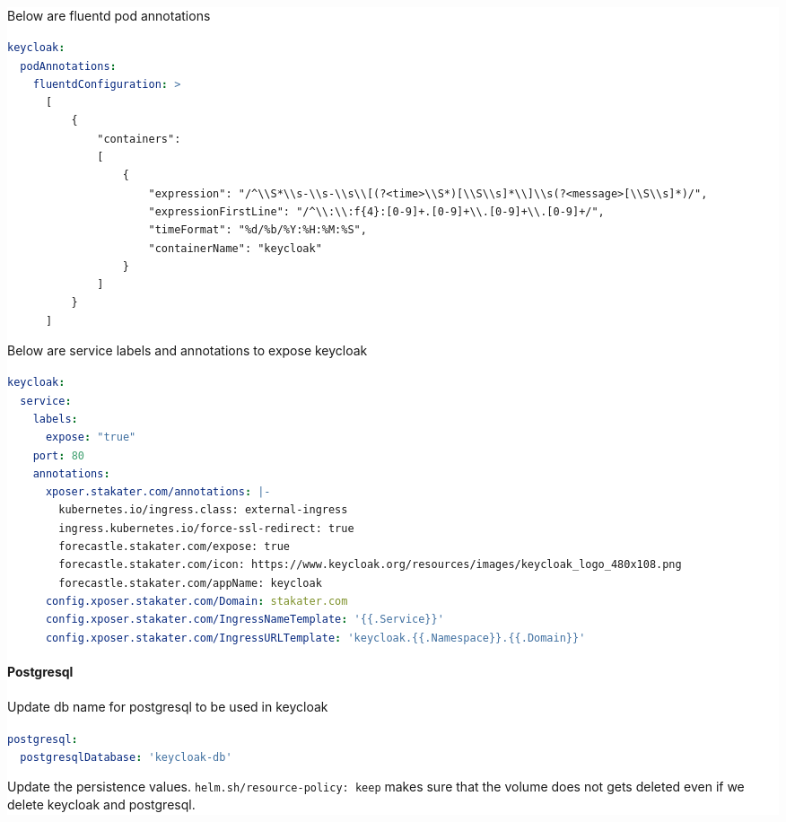 Below are fluentd pod annotations

```yaml
keycloak:
  podAnnotations:
    fluentdConfiguration: >
      [
          {
              "containers":
              [
                  {
                      "expression": "/^\\S*\\s-\\s-\\s\\[(?<time>\\S*)[\\S\\s]*\\]\\s(?<message>[\\S\\s]*)/",
                      "expressionFirstLine": "/^\\:\\:f{4}:[0-9]+.[0-9]+\\.[0-9]+\\.[0-9]+/",
                      "timeFormat": "%d/%b/%Y:%H:%M:%S",
                      "containerName": "keycloak"
                  }
              ]
          }
      ]
```

Below are service labels and annotations to expose keycloak

```yaml
keycloak:
  service:
    labels:
      expose: "true"
    port: 80
    annotations:
      xposer.stakater.com/annotations: |-
        kubernetes.io/ingress.class: external-ingress
        ingress.kubernetes.io/force-ssl-redirect: true
        forecastle.stakater.com/expose: true
        forecastle.stakater.com/icon: https://www.keycloak.org/resources/images/keycloak_logo_480x108.png
        forecastle.stakater.com/appName: keycloak
      config.xposer.stakater.com/Domain: stakater.com
      config.xposer.stakater.com/IngressNameTemplate: '{{.Service}}'
      config.xposer.stakater.com/IngressURLTemplate: 'keycloak.{{.Namespace}}.{{.Domain}}'
```

#### Postgresql

Update db name for postgresql to be used in keycloak

```yaml
postgresql:  
  postgresqlDatabase: 'keycloak-db'
```

Update the persistence values. `helm.sh/resource-policy: keep` makes sure that the volume does not gets deleted even if we delete keycloak and postgresql.
